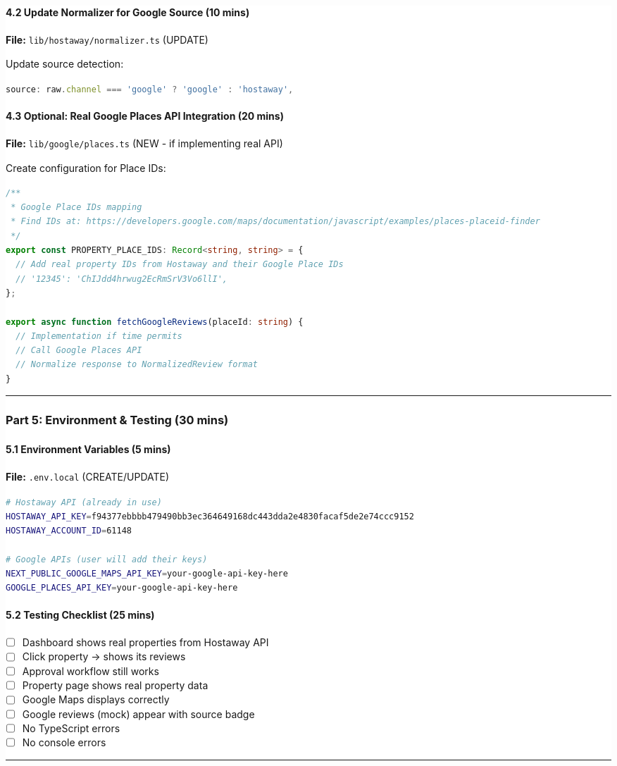 #### 4.2 Update Normalizer for Google Source (10 mins)
**File:** `lib/hostaway/normalizer.ts` (UPDATE)

Update source detection:

```typescript
source: raw.channel === 'google' ? 'google' : 'hostaway',
```

#### 4.3 Optional: Real Google Places API Integration (20 mins)
**File:** `lib/google/places.ts` (NEW - if implementing real API)

Create configuration for Place IDs:

```typescript
/**
 * Google Place IDs mapping
 * Find IDs at: https://developers.google.com/maps/documentation/javascript/examples/places-placeid-finder
 */
export const PROPERTY_PLACE_IDS: Record<string, string> = {
  // Add real property IDs from Hostaway and their Google Place IDs
  // '12345': 'ChIJdd4hrwug2EcRmSrV3Vo6llI',
};

export async function fetchGoogleReviews(placeId: string) {
  // Implementation if time permits
  // Call Google Places API
  // Normalize response to NormalizedReview format
}
```

---

### Part 5: Environment & Testing (30 mins)

#### 5.1 Environment Variables (5 mins)
**File:** `.env.local` (CREATE/UPDATE)

```bash
# Hostaway API (already in use)
HOSTAWAY_API_KEY=f94377ebbbb479490bb3ec364649168dc443dda2e4830facaf5de2e74ccc9152
HOSTAWAY_ACCOUNT_ID=61148

# Google APIs (user will add their keys)
NEXT_PUBLIC_GOOGLE_MAPS_API_KEY=your-google-api-key-here
GOOGLE_PLACES_API_KEY=your-google-api-key-here
```

#### 5.2 Testing Checklist (25 mins)
- [ ] Dashboard shows real properties from Hostaway API
- [ ] Click property → shows its reviews
- [ ] Approval workflow still works
- [ ] Property page shows real property data
- [ ] Google Maps displays correctly
- [ ] Google reviews (mock) appear with source badge
- [ ] No TypeScript errors
- [ ] No console errors

---